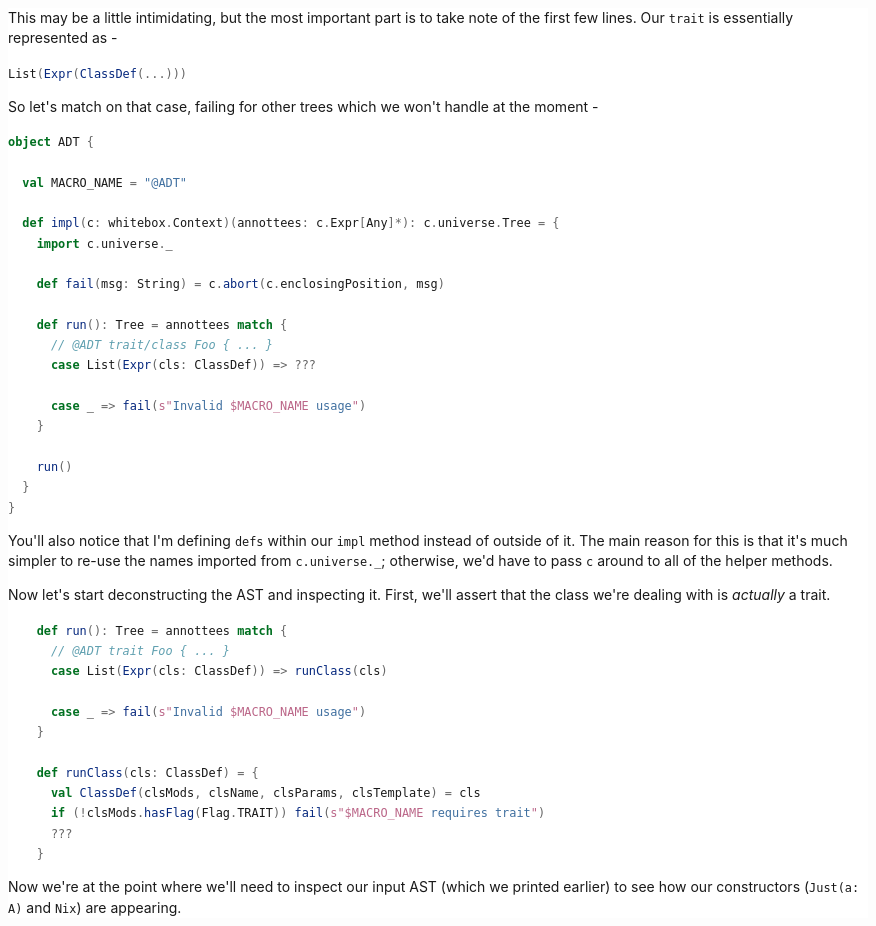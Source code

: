 This may be a little intimidating, but the most important part is to
take note of the first few lines. Our `trait` is essentially represented as -

```scala
List(Expr(ClassDef(...)))
```

So let's match on that case, failing for other trees which we won't handle at the moment -

```scala
object ADT {

  val MACRO_NAME = "@ADT"

  def impl(c: whitebox.Context)(annottees: c.Expr[Any]*): c.universe.Tree = {
    import c.universe._

    def fail(msg: String) = c.abort(c.enclosingPosition, msg)

    def run(): Tree = annottees match {
      // @ADT trait/class Foo { ... }
      case List(Expr(cls: ClassDef)) => ???

      case _ => fail(s"Invalid $MACRO_NAME usage")
    }

    run()
  }
}
```

You'll also notice that I'm defining `defs` within our `impl` method instead of
outside of it. The main reason for this is that it's much simpler to re-use the
names imported from `c.universe._`; otherwise, we'd have to pass `c` around to
all of the helper methods.

Now let's start deconstructing the AST and inspecting it. First, we'll
assert that the class we're dealing with is _actually_ a trait.

```scala
    def run(): Tree = annottees match {
      // @ADT trait Foo { ... }
      case List(Expr(cls: ClassDef)) => runClass(cls)

      case _ => fail(s"Invalid $MACRO_NAME usage")
    }

    def runClass(cls: ClassDef) = {
      val ClassDef(clsMods, clsName, clsParams, clsTemplate) = cls
      if (!clsMods.hasFlag(Flag.TRAIT)) fail(s"$MACRO_NAME requires trait")
      ???
    }
```

Now we're at the point where we'll need to inspect our input AST (which we printed
earlier) to see how our constructors (`Just(a: A)` and `Nix`) are appearing.


[scala-adt-github]: https://github.com/carymrobbins/scala-adt